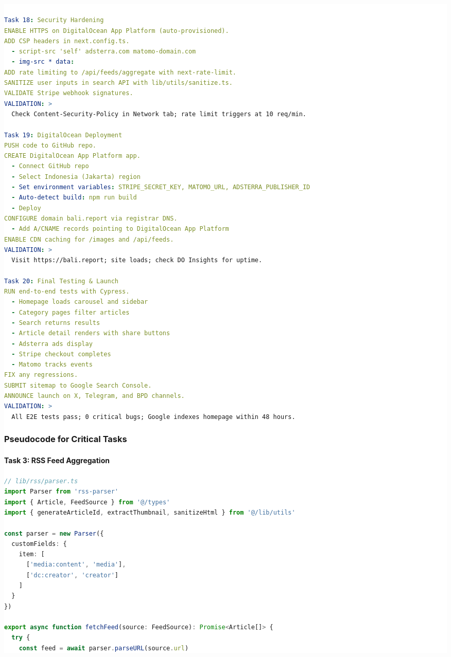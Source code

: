 ```yaml

Task 18: Security Hardening
ENABLE HTTPS on DigitalOcean App Platform (auto-provisioned).
ADD CSP headers in next.config.ts.
  - script-src 'self' adsterra.com matomo-domain.com
  - img-src * data:
ADD rate limiting to /api/feeds/aggregate with next-rate-limit.
SANITIZE user inputs in search API with lib/utils/sanitize.ts.
VALIDATE Stripe webhook signatures.
VALIDATION: >
  Check Content-Security-Policy in Network tab; rate limit triggers at 10 req/min.

Task 19: DigitalOcean Deployment
PUSH code to GitHub repo.
CREATE DigitalOcean App Platform app.
  - Connect GitHub repo
  - Select Indonesia (Jakarta) region
  - Set environment variables: STRIPE_SECRET_KEY, MATOMO_URL, ADSTERRA_PUBLISHER_ID
  - Auto-detect build: npm run build
  - Deploy
CONFIGURE domain bali.report via registrar DNS.
  - Add A/CNAME records pointing to DigitalOcean App Platform
ENABLE CDN caching for /images and /api/feeds.
VALIDATION: >
  Visit https://bali.report; site loads; check DO Insights for uptime.

Task 20: Final Testing & Launch
RUN end-to-end tests with Cypress.
  - Homepage loads carousel and sidebar
  - Category pages filter articles
  - Search returns results
  - Article detail renders with share buttons
  - Adsterra ads display
  - Stripe checkout completes
  - Matomo tracks events
FIX any regressions.
SUBMIT sitemap to Google Search Console.
ANNOUNCE launch on X, Telegram, and BPD channels.
VALIDATION: >
  All E2E tests pass; 0 critical bugs; Google indexes homepage within 48 hours.
```

### Pseudocode for Critical Tasks

#### Task 3: RSS Feed Aggregation
```typescript
// lib/rss/parser.ts
import Parser from 'rss-parser'
import { Article, FeedSource } from '@/types'
import { generateArticleId, extractThumbnail, sanitizeHtml } from '@/lib/utils'

const parser = new Parser({
  customFields: {
    item: [
      ['media:content', 'media'],
      ['dc:creator', 'creator']
    ]
  }
})

export async function fetchFeed(source: FeedSource): Promise<Article[]> {
  try {
    const feed = await parser.parseURL(source.url)
```